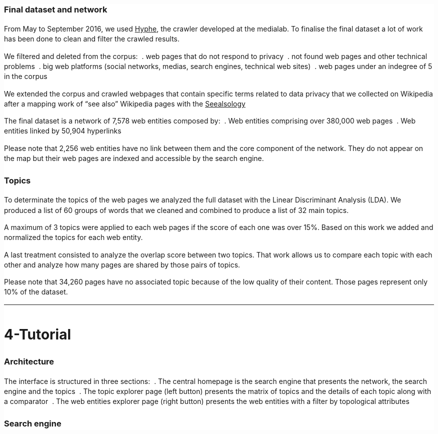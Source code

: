 ### Final dataset and network

From May to September 2016, we used [Hyphe](http://hyphe.medialab.sciences-po.fr), the crawler developed at the medialab. To finalise the final dataset a lot of work has been done to clean and filter the crawled results.

We filtered and deleted from the corpus: 
. web pages that do not respond to privacy 
. not found web pages and other technical problems 
. big web platforms (social networks, medias, search engines, technical web sites) 
. web pages under an indegree of 5 in the corpus

We extended the corpus and crawled webpages that contain specific terms related to data privacy that we collected on Wikipedia after a mapping work of “see also” Wikipedia pages with the [Seealsology](http://tools.medialab.sciences-po.fr/seealsology/)

The final dataset is a network of 7,578 web entities composed by: 
. Web entities comprising over 380,000 web pages 
. Web entities linked by 50,904 hyperlinks

Please note that 2,256 web entities have no link between them and the core component of the network. They do not appear on the map but their web pages are indexed and accessible by the search engine.

### Topics

To determinate the topics of the web pages we analyzed the full dataset with the Linear Discriminant Analysis (LDA). We produced a list of 60 groups of words that we cleaned and combined to produce a list of 32 main topics.

A maximum of 3 topics were applied to each web pages if the score of each one was over 15%. Based on this work we added and normalized the topics for each web entity.

A last treatment consisted to analyze the overlap score between two topics. That work allows us to compare each topic with each other and analyze how many pages are shared by those pairs of topics.

Please note that 34,260 pages have no associated topic because of the low quality of their content. Those pages represent only 10% of the dataset.

***

# 4-Tutorial 

### Architecture 

The interface is structured in three sections: 
. The central homepage is the search engine that presents the network, the search engine and the topics 
. The topic explorer page (left button) presents the matrix of topics and the details of each topic along with a comparator 
. The web entities explorer page (right button) presents the web entities with a filter by topological attributes

### Search engine 
